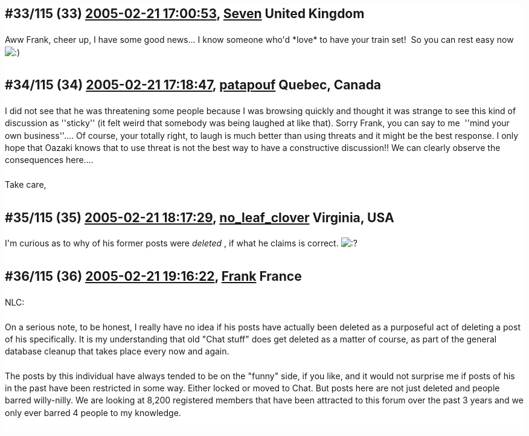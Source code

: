 </section>

## \#33/115 (33) [2005-02-21 17:00:53](https://www.astralpulse.com/forums/index.php?msg=151277), [Seven](https://www.astralpulse.com/forums/profile/?u=6408) United Kingdom ##
<section>
Aww Frank, cheer up, I have some good news... I know someone who'd *love* to have your train set!  So you can rest easy now
<img alt=":)" class="smiley" src="https://www.astralpulse.com/forums/Smileys/fugue/smiley.png" title="Smiley"/>
</section>

## \#34/115 (34) [2005-02-21 17:18:47](https://www.astralpulse.com/forums/index.php?msg=151283), [patapouf](https://www.astralpulse.com/forums/profile/?u=8368) Quebec, Canada ##
<section>
I did not see that he was threatening some people because I was browsing quickly and thought it was strange to see this kind of discussion as ''sticky'' (it felt weird that somebody was being laughed at like that). Sorry Frank, you can say to me  ''mind your own business''.... Of course, your totally right, to laugh is much better than using threats and it might be the best response. I only hope that Oazaki knows that to use threat is not the best way to have a constructive discussion!! We can clearly observe the consequences here....
<br>
<br>
Take care,
</section>

## \#35/115 (35) [2005-02-21 18:17:29](https://www.astralpulse.com/forums/index.php?msg=151293), [no_leaf_clover](https://www.astralpulse.com/forums/profile/?u=1764) Virginia, USA ##
<section>
I'm curious as to why of his former posts were
<i>
 deleted
</i>
, if what he claims is correct.
<img alt=":?" class="smiley" src="https://www.astralpulse.com/forums/Smileys/fugue/huh.png" title="Huh"/>
</section>

## \#36/115 (36) [2005-02-21 19:16:22](https://www.astralpulse.com/forums/index.php?msg=151316), [Frank](https://www.astralpulse.com/forums/profile/?u=359) France ##
<section>
NLC:
<br>
<br>
On a serious note, to be honest, I really have no idea if his posts have actually been deleted as a purposeful act of deleting a post of his specifically. It is my understanding that old "Chat stuff" does get deleted as a matter of course, as part of the general database cleanup that takes place every now and again.
<br>
<br>
The posts by this individual have always tended to be on the "funny" side, if you like, and it would not surprise me if posts of his in the past have been restricted in some way. Either locked or moved to Chat. But posts here are not just deleted and people barred willy-nilly. We are looking at 8,200 registered members that have been attracted to this forum over the past 3 years and we only ever barred 4 people to my knowledge.
<br>
<br>